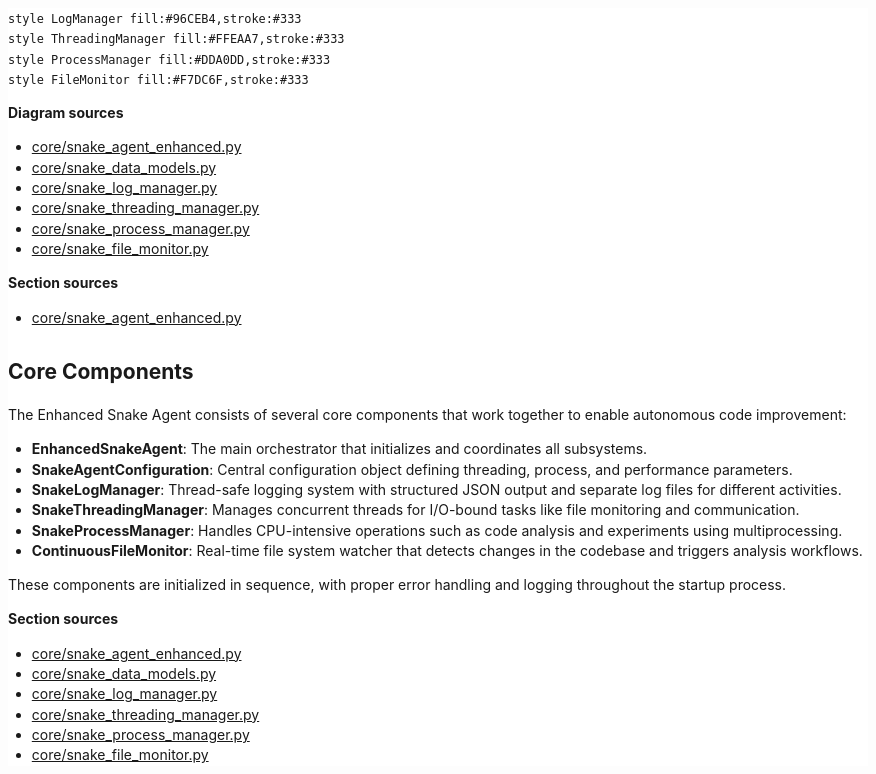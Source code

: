 ```mermaid
style LogManager fill:#96CEB4,stroke:#333
style ThreadingManager fill:#FFEAA7,stroke:#333
style ProcessManager fill:#DDA0DD,stroke:#333
style FileMonitor fill:#F7DC6F,stroke:#333
```

**Diagram sources**
- [core/snake_agent_enhanced.py](file://c:\Users\ASUS\Documents\GitHub\RAVANA\core\snake_agent_enhanced.py)
- [core/snake_data_models.py](file://c:\Users\ASUS\Documents\GitHub\RAVANA\core\snake_data_models.py#L375-L412)
- [core/snake_log_manager.py](file://c:\Users\ASUS\Documents\GitHub\RAVANA\core\snake_log_manager.py#L105-L371)
- [core/snake_threading_manager.py](file://c:\Users\ASUS\Documents\GitHub\RAVANA\core\snake_threading_manager.py#L0-L199)
- [core/snake_process_manager.py](file://c:\Users\ASUS\Documents\GitHub\RAVANA\core\snake_process_manager.py#L0-L199)
- [core/snake_file_monitor.py](file://c:\Users\ASUS\Documents\GitHub\RAVANA\core\snake_file_monitor.py#L0-L199)

**Section sources**
- [core/snake_agent_enhanced.py](file://c:\Users\ASUS\Documents\GitHub\RAVANA\core\snake_agent_enhanced.py)

## Core Components
The Enhanced Snake Agent consists of several core components that work together to enable autonomous code improvement:

- **EnhancedSnakeAgent**: The main orchestrator that initializes and coordinates all subsystems.
- **SnakeAgentConfiguration**: Central configuration object defining threading, process, and performance parameters.
- **SnakeLogManager**: Thread-safe logging system with structured JSON output and separate log files for different activities.
- **SnakeThreadingManager**: Manages concurrent threads for I/O-bound tasks like file monitoring and communication.
- **SnakeProcessManager**: Handles CPU-intensive operations such as code analysis and experiments using multiprocessing.
- **ContinuousFileMonitor**: Real-time file system watcher that detects changes in the codebase and triggers analysis workflows.

These components are initialized in sequence, with proper error handling and logging throughout the startup process.

**Section sources**
- [core/snake_agent_enhanced.py](file://c:\Users\ASUS\Documents\GitHub\RAVANA\core\snake_agent_enhanced.py)
- [core/snake_data_models.py](file://c:\Users\ASUS\Documents\GitHub\RAVANA\core\snake_data_models.py#L375-L412)
- [core/snake_log_manager.py](file://c:\Users\ASUS\Documents\GitHub\RAVANA\core\snake_log_manager.py#L105-L371)
- [core/snake_threading_manager.py](file://c:\Users\ASUS\Documents\GitHub\RAVANA\core\snake_threading_manager.py#L0-L199)
- [core/snake_process_manager.py](file://c:\Users\ASUS\Documents\GitHub\RAVANA\core\snake_process_manager.py#L0-L199)
- [core/snake_file_monitor.py](file://c:\Users\ASUS\Documents\GitHub\RAVANA\core\snake_file_monitor.py#L0-L199)
